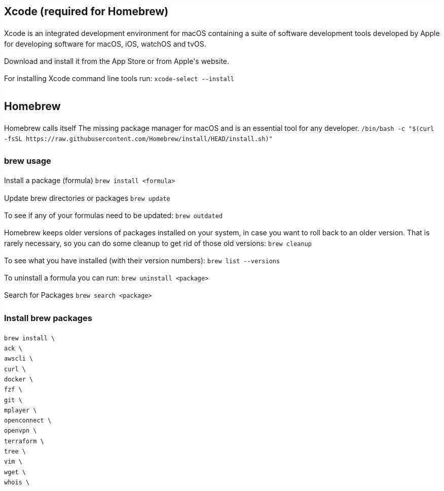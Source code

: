 ## Xcode (required for Homebrew) ##

Xcode is an integrated development environment for macOS containing a suite of software development tools developed by Apple for developing software for macOS, iOS, watchOS and tvOS.

Download and install it from the App Store or from Apple's website.

For installing Xcode command line tools run:
`xcode-select --install`

## Homebrew ##
Homebrew calls itself The missing package manager for macOS and is an essential tool for any developer.
`/bin/bash -c "$(curl -fsSL https://raw.githubusercontent.com/Homebrew/install/HEAD/install.sh)"`

### brew usage
Install a package (formula)
`brew install <formula>`

Update brew directories or packages
`brew update`

To see if any of your formulas need to be updated:
`brew outdated`

Homebrew keeps older versions of packages installed on your system, in case you want to roll back to an older version. That is rarely necessary, so you can do some cleanup to get rid of those old versions:
`brew cleanup`

To see what you have installed (with their version numbers):
`brew list --versions`

To uninstall a formula you can run:
`brew uninstall <package>`



Search for Packages
`brew search <package>`
### Install brew packages
```
brew install \
ack \
awscli \
curl \
docker \
fzf \
git \
mplayer \
openconnect \
openvpn \
terraform \
tree \
vim \
wget \
whois \
```
